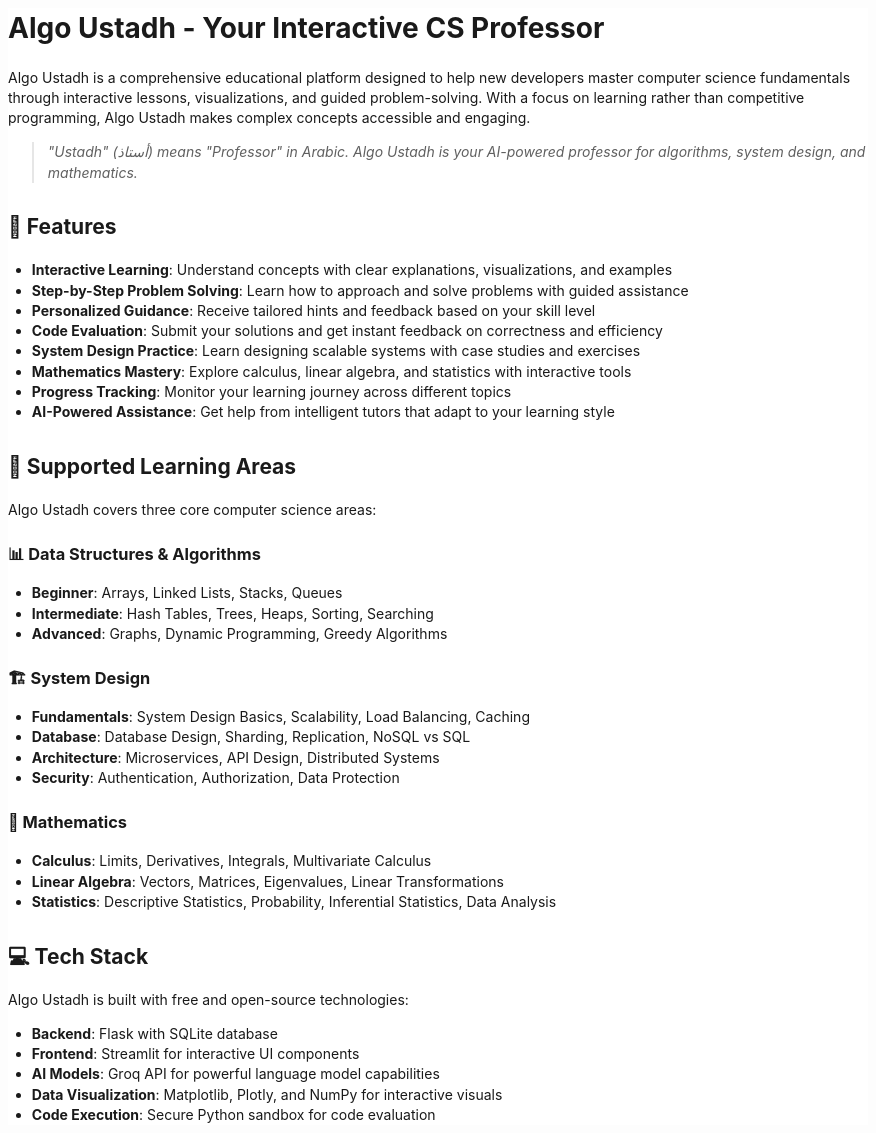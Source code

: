 
# Algo Ustadh - Your Interactive CS Professor

Algo Ustadh is a comprehensive educational platform designed to help new developers master computer science fundamentals through interactive lessons, visualizations, and guided problem-solving. With a focus on learning rather than competitive programming, Algo Ustadh makes complex concepts accessible and engaging.

> *"Ustadh" (أستاذ) means "Professor" in Arabic. Algo Ustadh is your AI-powered professor for algorithms, system design, and mathematics.*

## 🚀 Features

- **Interactive Learning**: Understand concepts with clear explanations, visualizations, and examples
- **Step-by-Step Problem Solving**: Learn how to approach and solve problems with guided assistance
- **Personalized Guidance**: Receive tailored hints and feedback based on your skill level
- **Code Evaluation**: Submit your solutions and get instant feedback on correctness and efficiency
- **System Design Practice**: Learn designing scalable systems with case studies and exercises
- **Mathematics Mastery**: Explore calculus, linear algebra, and statistics with interactive tools
- **Progress Tracking**: Monitor your learning journey across different topics
- **AI-Powered Assistance**: Get help from intelligent tutors that adapt to your learning style

## 🧠 Supported Learning Areas

Algo Ustadh covers three core computer science areas:

### 📊 Data Structures & Algorithms
- **Beginner**: Arrays, Linked Lists, Stacks, Queues
- **Intermediate**: Hash Tables, Trees, Heaps, Sorting, Searching
- **Advanced**: Graphs, Dynamic Programming, Greedy Algorithms

### 🏗️ System Design
- **Fundamentals**: System Design Basics, Scalability, Load Balancing, Caching
- **Database**: Database Design, Sharding, Replication, NoSQL vs SQL
- **Architecture**: Microservices, API Design, Distributed Systems
- **Security**: Authentication, Authorization, Data Protection

### 🧮 Mathematics
- **Calculus**: Limits, Derivatives, Integrals, Multivariate Calculus
- **Linear Algebra**: Vectors, Matrices, Eigenvalues, Linear Transformations
- **Statistics**: Descriptive Statistics, Probability, Inferential Statistics, Data Analysis

## 💻 Tech Stack

Algo Ustadh is built with free and open-source technologies:

- **Backend**: Flask with SQLite database
- **Frontend**: Streamlit for interactive UI components
- **AI Models**: Groq API for powerful language model capabilities
- **Data Visualization**: Matplotlib, Plotly, and NumPy for interactive visuals
- **Code Execution**: Secure Python sandbox for code evaluation
